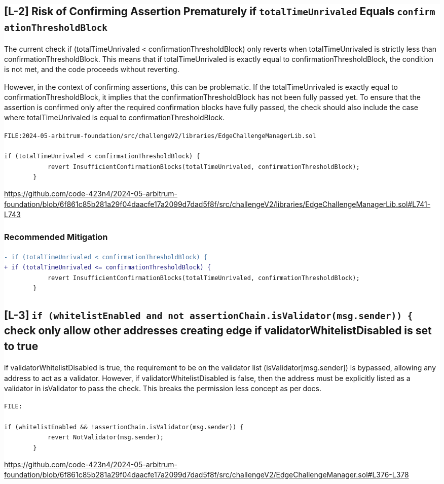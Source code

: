 ## [L-2] Risk of Confirming Assertion Prematurely if ``totalTimeUnrivaled`` Equals ``confirmationThresholdBlock``

The current check if (totalTimeUnrivaled < confirmationThresholdBlock) only reverts when totalTimeUnrivaled is strictly less than confirmationThresholdBlock. This means that if totalTimeUnrivaled is exactly equal to confirmationThresholdBlock, the condition is not met, and the code proceeds without reverting.

However, in the context of confirming assertions, this can be problematic. If the totalTimeUnrivaled is exactly equal to confirmationThresholdBlock, it implies that the confirmationThresholdBlock has not been fully passed yet. To ensure that the assertion is confirmed only after the required confirmation blocks have fully passed, the check should also include the case where totalTimeUnrivaled is equal to confirmationThresholdBlock.


```solidity
FILE:2024-05-arbitrum-foundation/src/challengeV2/libraries/EdgeChallengeManagerLib.sol

if (totalTimeUnrivaled < confirmationThresholdBlock) {
            revert InsufficientConfirmationBlocks(totalTimeUnrivaled, confirmationThresholdBlock);
        }

```
https://github.com/code-423n4/2024-05-arbitrum-foundation/blob/6f861c85b281a29f04daacfe17a2099d7dad5f8f/src/challengeV2/libraries/EdgeChallengeManagerLib.sol#L741-L743

### Recommended Mitigation

```diff
- if (totalTimeUnrivaled < confirmationThresholdBlock) {
+ if (totalTimeUnrivaled <= confirmationThresholdBlock) {
            revert InsufficientConfirmationBlocks(totalTimeUnrivaled, confirmationThresholdBlock);
        }
```
##

## [L-3] ``if (whitelistEnabled and not assertionChain.isValidator(msg.sender)) {``  check only allow other addresses creating edge if validatorWhitelistDisabled is set to true

if validatorWhitelistDisabled is true, the requirement to be on the validator list (isValidator[msg.sender]) is bypassed, allowing any address to act as a validator. However, if validatorWhitelistDisabled is false, then the address must be explicitly listed as a validator in isValidator to pass the check. This breaks the permission less concept as per docs.

```solidity
FILE:  

if (whitelistEnabled && !assertionChain.isValidator(msg.sender)) {
            revert NotValidator(msg.sender);
        }

```  
https://github.com/code-423n4/2024-05-arbitrum-foundation/blob/6f861c85b281a29f04daacfe17a2099d7dad5f8f/src/challengeV2/EdgeChallengeManager.sol#L376-L378
